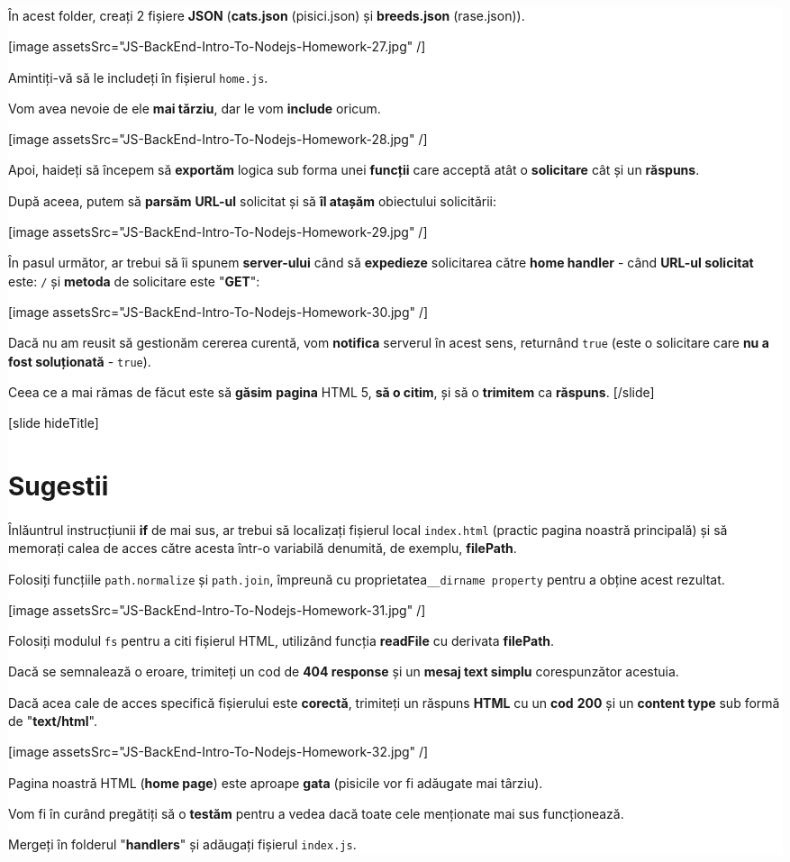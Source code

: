 În acest folder, creați 2 fișiere **JSON** (**cats.json** (pisici.json) și **breeds.json** (rase.json)).

[image assetsSrc="JS-BackEnd-Intro-To-Nodejs-Homework-27.jpg" /]

Amintiți-vă să le includeți în fișierul `home.js`. 

Vom avea nevoie de ele **mai tărziu**, dar le vom **include** oricum.

[image assetsSrc="JS-BackEnd-Intro-To-Nodejs-Homework-28.jpg" /]

Apoi, haideți să începem să **exportăm** logica sub forma unei **funcții** care acceptă atât o **solicitare** cât și un **răspuns**.

După aceea, putem să **parsăm** **URL-ul** solicitat și să **îl atașăm** obiectului solicitării:

[image assetsSrc="JS-BackEnd-Intro-To-Nodejs-Homework-29.jpg" /]

În pasul următor, ar trebui să îi spunem **server-ului** când să **expedieze** solicitarea către **home handler** - când **URL-ul solicitat** este: `/` și **metoda** de solicitare este "**GET**":

[image assetsSrc="JS-BackEnd-Intro-To-Nodejs-Homework-30.jpg" /]

Dacă nu am reusit să gestionăm cererea curentă, vom **notifica** serverul în acest sens, returnând `true` (este o solicitare care **nu a fost soluționată** - `true`).

Ceea ce a mai rămas de făcut este să **găsim** **pagina** HTML 5, **să o citim**, și să o **trimitem** ca **răspuns**.
[/slide]

[slide hideTitle]
# Sugestii

Înlăuntrul instrucțiunii **if** de mai sus, ar trebui să localizați fișierul local `index.html` (practic pagina noastră principală) și să memorați calea de acces către acesta într-o variabilă denumită, de exemplu, **filePath**.

Folosiți funcțiile `path.normalize` și `path.join`, împreună cu proprietatea`__dirname property` pentru a obține acest rezultat.

[image assetsSrc="JS-BackEnd-Intro-To-Nodejs-Homework-31.jpg" /]

Folosiți modulul `fs` pentru a citi fișierul HTML, utilizând funcția **readFile** cu derivata **filePath**.

Dacă se semnalează o eroare, trimiteți un cod de **404 response** și un **mesaj text simplu** corespunzător acestuia.

Dacă acea cale de acces specifică fișierului este **corectă**, trimiteți un răspuns **HTML** cu un **cod** **200** și un **content type** sub formă de "**text/html**".

[image assetsSrc="JS-BackEnd-Intro-To-Nodejs-Homework-32.jpg" /]

Pagina noastră HTML (**home page**) este aproape **gata** (pisicile vor fi adăugate mai târziu).

Vom fi în curând pregătiți să o **testăm** pentru a vedea dacă toate cele menționate mai sus funcționează.

Mergeți în folderul "**handlers**" și adăugați fișierul `index.js`.
